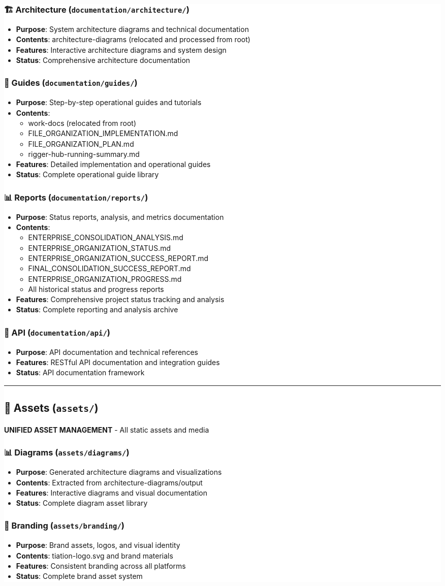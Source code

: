 ### 🏗️ Architecture (`documentation/architecture/`)
- **Purpose**: System architecture diagrams and technical documentation
- **Contents**: architecture-diagrams (relocated and processed from root)
- **Features**: Interactive architecture diagrams and system design
- **Status**: Comprehensive architecture documentation

### 📖 Guides (`documentation/guides/`)
- **Purpose**: Step-by-step operational guides and tutorials
- **Contents**: 
  - work-docs (relocated from root)
  - FILE_ORGANIZATION_IMPLEMENTATION.md
  - FILE_ORGANIZATION_PLAN.md
  - rigger-hub-running-summary.md
- **Features**: Detailed implementation and operational guides
- **Status**: Complete operational guide library

### 📊 Reports (`documentation/reports/`)
- **Purpose**: Status reports, analysis, and metrics documentation
- **Contents**:
  - ENTERPRISE_CONSOLIDATION_ANALYSIS.md
  - ENTERPRISE_ORGANIZATION_STATUS.md
  - ENTERPRISE_ORGANIZATION_SUCCESS_REPORT.md
  - FINAL_CONSOLIDATION_SUCCESS_REPORT.md
  - ENTERPRISE_ORGANIZATION_PROGRESS.md
  - All historical status and progress reports
- **Features**: Comprehensive project status tracking and analysis
- **Status**: Complete reporting and analysis archive

### 🔌 API (`documentation/api/`)
- **Purpose**: API documentation and technical references
- **Features**: RESTful API documentation and integration guides
- **Status**: API documentation framework

---

## 🎨 Assets (`assets/`)

**UNIFIED ASSET MANAGEMENT** - All static assets and media

### 📊 Diagrams (`assets/diagrams/`)
- **Purpose**: Generated architecture diagrams and visualizations
- **Contents**: Extracted from architecture-diagrams/output
- **Features**: Interactive diagrams and visual documentation
- **Status**: Complete diagram asset library

### 🎨 Branding (`assets/branding/`)
- **Purpose**: Brand assets, logos, and visual identity
- **Contents**: tiation-logo.svg and brand materials
- **Features**: Consistent branding across all platforms
- **Status**: Complete brand asset system

